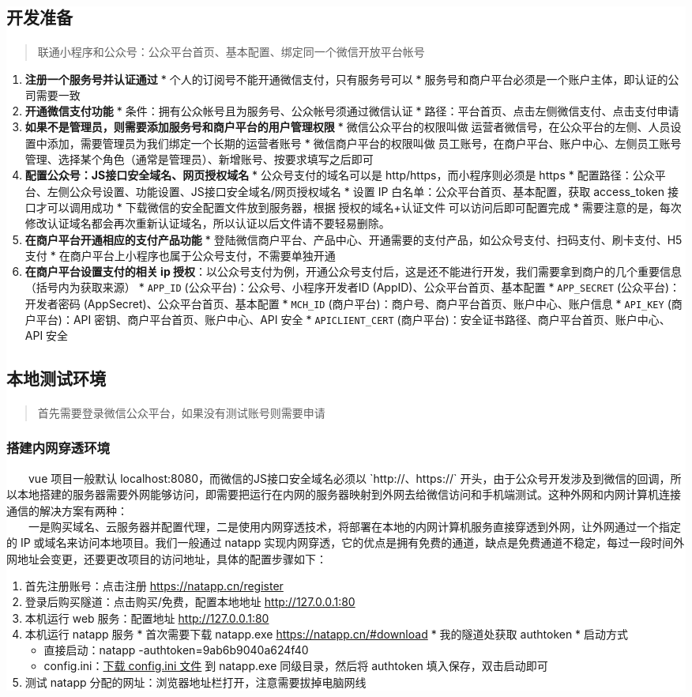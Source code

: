 
## 开发准备
> 联通小程序和公众号：公众平台首页、基本配置、绑定同一个微信开放平台帐号

  1. __注册一个服务号并认证通过__
    * 个人的订阅号不能开通微信支付，只有服务号可以
    * 服务号和商户平台必须是一个账户主体，即认证的公司需要一致
  2. __开通微信支付功能__
    * 条件：拥有公众帐号且为服务号、公众帐号须通过微信认证
    * 路径：平台首页、点击左侧微信支付、点击支付申请 
  3. __如果不是管理员，则需要添加服务号和商户平台的用户管理权限__
    * 微信公众平台的权限叫做 运营者微信号，在公众平台的左侧、人员设置中添加，需要管理员为我们绑定一个长期的运营者账号
    * 微信商户平台的权限叫做 员工账号，在商户平台、账户中心、左侧员工账号管理、选择某个角色（通常是管理员）、新增账号、按要求填写之后即可
  4. __配置公众号：JS接口安全域名、网页授权域名__
    * 公众号支付的域名可以是 http/https，而小程序则必须是 https
    * 配置路径：公众平台、左侧公众号设置、功能设置、JS接口安全域名/网页授权域名
    * 设置 IP 白名单：公众平台首页、基本配置，获取 access_token 接口才可以调用成功
    * 下载微信的安全配置文件放到服务器，根据 授权的域名+认证文件 可以访问后即可配置完成
    * 需要注意的是，每次修改认证域名都会再次重新认证域名，所以认证以后文件请不要轻易删除。
  5. __在商户平台开通相应的支付产品功能__
    * 登陆微信商户平台、产品中心、开通需要的支付产品，如公众号支付、扫码支付、刷卡支付、H5支付
    * 在商户平台上小程序也属于公众号支付，不需要单独开通
  6. __在商户平台设置支付的相关 ip 授权__：以公众号支付为例，开通公众号支付后，这是还不能进行开发，我们需要拿到商户的几个重要信息（括号内为获取来源）
    * `APP_ID` (公众平台)：公众号、小程序开发者ID (AppID)、公众平台首页、基本配置
    * `APP_SECRET` (公众平台)：开发者密码 (AppSecret)、公众平台首页、基本配置
    * `MCH_ID` (商户平台)：商户号、商户平台首页、账户中心、账户信息
    * `API_KEY` (商户平台)：API 密钥、商户平台首页、账户中心、API 安全
    * `APICLIENT_CERT` (商户平台)：安全证书路径、商户平台首页、账户中心、API 安全



## 本地测试环境
> 首先需要登录微信公众平台，如果没有测试账号则需要申请

### 搭建内网穿透环境
  <div style="text-indent: 2em">vue 项目一般默认 localhost:8080，而微信的JS接口安全域名必须以 `http://、https://` 开头，由于公众号开发涉及到微信的回调，所以本地搭建的服务器需要外网能够访问，即需要把运行在内网的服务器映射到外网去给微信访问和手机端测试。这种外网和内网计算机连接通信的解决方案有两种：</div>
  <div style="text-indent: 2em">一是购买域名、云服务器并配置代理，二是使用内网穿透技术，将部署在本地的内网计算机服务直接穿透到外网，让外网通过一个指定的 IP 或域名来访问本地项目。我们一般通过 natapp 实现内网穿透，它的优点是拥有免费的通道，缺点是免费通道不稳定，每过一段时间外网地址会变更，还要更改项目的访问地址，具体的配置步骤如下：</div>


  1. 首先注册账号：点击注册 https://natapp.cn/register
  2. 登录后购买隧道：点击购买/免费，配置本地地址 http://127.0.0.1:80
  3. 本机运行 web 服务：配置地址 http://127.0.0.1:80
  4. 本机运行 natapp 服务
    * 首次需要下载 natapp.exe https://natapp.cn/#download
    * 我的隧道处获取 authtoken
    * 启动方式
      * 直接启动：natapp -authtoken=9ab6b9040a624f40
      * config.ini：[下载 config.ini 文件](https://natapp.cn/article/config_ini) 到 natapp.exe 同级目录，然后将 authtoken 填入保存，双击启动即可
  5. 测试 natapp 分配的网址：浏览器地址栏打开，注意需要拔掉电脑网线
